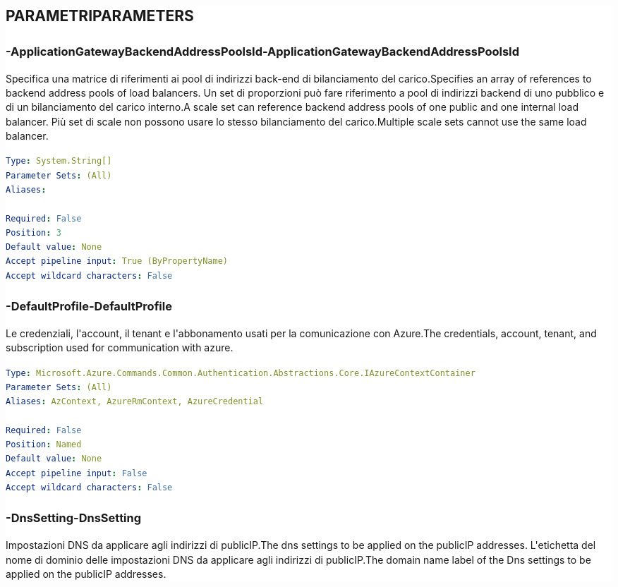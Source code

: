 ## <span data-ttu-id="38dcb-118">PARAMETRI</span><span class="sxs-lookup"><span data-stu-id="38dcb-118">PARAMETERS</span></span>

### <span data-ttu-id="38dcb-119">-ApplicationGatewayBackendAddressPoolsId</span><span class="sxs-lookup"><span data-stu-id="38dcb-119">-ApplicationGatewayBackendAddressPoolsId</span></span>
<span data-ttu-id="38dcb-120">Specifica una matrice di riferimenti ai pool di indirizzi back-end di bilanciamento del carico.</span><span class="sxs-lookup"><span data-stu-id="38dcb-120">Specifies an array of references to backend address pools of load balancers.</span></span>
<span data-ttu-id="38dcb-121">Un set di proporzioni può fare riferimento a pool di indirizzi backend di uno pubblico e di un bilanciamento del carico interno.</span><span class="sxs-lookup"><span data-stu-id="38dcb-121">A scale set can reference backend address pools of one public and one internal load balancer.</span></span>
<span data-ttu-id="38dcb-122">Più set di scale non possono usare lo stesso bilanciamento del carico.</span><span class="sxs-lookup"><span data-stu-id="38dcb-122">Multiple scale sets cannot use the same load balancer.</span></span>

```yaml
Type: System.String[]
Parameter Sets: (All)
Aliases:

Required: False
Position: 3
Default value: None
Accept pipeline input: True (ByPropertyName)
Accept wildcard characters: False
```

### <span data-ttu-id="38dcb-123">-DefaultProfile</span><span class="sxs-lookup"><span data-stu-id="38dcb-123">-DefaultProfile</span></span>
<span data-ttu-id="38dcb-124">Le credenziali, l'account, il tenant e l'abbonamento usati per la comunicazione con Azure.</span><span class="sxs-lookup"><span data-stu-id="38dcb-124">The credentials, account, tenant, and subscription used for communication with azure.</span></span>

```yaml
Type: Microsoft.Azure.Commands.Common.Authentication.Abstractions.Core.IAzureContextContainer
Parameter Sets: (All)
Aliases: AzContext, AzureRmContext, AzureCredential

Required: False
Position: Named
Default value: None
Accept pipeline input: False
Accept wildcard characters: False
```

### <span data-ttu-id="38dcb-125">-DnsSetting</span><span class="sxs-lookup"><span data-stu-id="38dcb-125">-DnsSetting</span></span>
<span data-ttu-id="38dcb-126">Impostazioni DNS da applicare agli indirizzi di publicIP.</span><span class="sxs-lookup"><span data-stu-id="38dcb-126">The dns settings to be applied on the publicIP addresses.</span></span>
<span data-ttu-id="38dcb-127">L'etichetta del nome di dominio delle impostazioni DNS da applicare agli indirizzi di publicIP.</span><span class="sxs-lookup"><span data-stu-id="38dcb-127">The domain name label of the Dns settings to be applied on the publicIP addresses.</span></span>